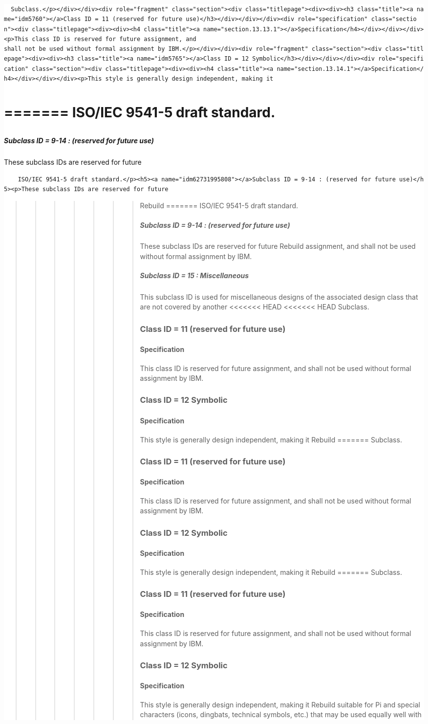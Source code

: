 	  Subclass.</p></div></div><div role="fragment" class="section"><div class="titlepage"><div><div><h3 class="title"><a name="idm5760"></a>Class ID = 11 (reserved for future use)</h3></div></div></div><div role="specification" class="section"><div class="titlepage"><div><div><h4 class="title"><a name="section.13.13.1"></a>Specification</h4></div></div></div><p>This class ID is reserved for future assignment, and
	shall not be used without formal assignment by IBM.</p></div></div><div role="fragment" class="section"><div class="titlepage"><div><div><h3 class="title"><a name="idm5765"></a>Class ID = 12 Symbolic</h3></div></div></div><div role="specification" class="section"><div class="titlepage"><div><div><h4 class="title"><a name="section.13.14.1"></a>Specification</h4></div></div></div><p>This style is generally design independent, making it
=======
	    ISO/IEC 9541-5 draft standard.</p><h5><a name="idm189299416192"></a>Subclass ID = 9-14 : (reserved for future use)</h5><p>These subclass IDs are reserved for future
=======
	    ISO/IEC 9541-5 draft standard.</p><h5><a name="idm62731995808"></a>Subclass ID = 9-14 : (reserved for future use)</h5><p>These subclass IDs are reserved for future
>>>>>>> Rebuild
=======
	    ISO/IEC 9541-5 draft standard.</p><h5><a name="idm465835858000"></a>Subclass ID = 9-14 : (reserved for future use)</h5><p>These subclass IDs are reserved for future
>>>>>>> Rebuild
	    assignment, and shall not be used without formal
	    assignment by IBM.</p><h5><a name="idm465835857056"></a>Subclass ID = 15 : Miscellaneous</h5><p>This subclass ID is used for miscellaneous designs of
	  the associated design class that are not covered by another
<<<<<<< HEAD
<<<<<<< HEAD
	  Subclass.</p></div></div><div role="fragment" class="section"><div class="titlepage"><div><div><h3 class="title"><a name="idm189299413920"></a>Class ID = 11 (reserved for future use)</h3></div></div></div><div role="specification" class="section"><div class="titlepage"><div><div><h4 class="title"><a name="section.13.13.1"></a>Specification</h4></div></div></div><p>This class ID is reserved for future assignment, and
	shall not be used without formal assignment by IBM.</p></div></div><div role="fragment" class="section"><div class="titlepage"><div><div><h3 class="title"><a name="idm189299411264"></a>Class ID = 12 Symbolic</h3></div></div></div><div role="specification" class="section"><div class="titlepage"><div><div><h4 class="title"><a name="section.13.14.1"></a>Specification</h4></div></div></div><p>This style is generally design independent, making it
>>>>>>> Rebuild
=======
	  Subclass.</p></div></div><div role="fragment" class="section"><div class="titlepage"><div><div><h3 class="title"><a name="idm62731993616"></a>Class ID = 11 (reserved for future use)</h3></div></div></div><div role="specification" class="section"><div class="titlepage"><div><div><h4 class="title"><a name="section.13.13.1"></a>Specification</h4></div></div></div><p>This class ID is reserved for future assignment, and
	shall not be used without formal assignment by IBM.</p></div></div><div role="fragment" class="section"><div class="titlepage"><div><div><h3 class="title"><a name="idm62731991040"></a>Class ID = 12 Symbolic</h3></div></div></div><div role="specification" class="section"><div class="titlepage"><div><div><h4 class="title"><a name="section.13.14.1"></a>Specification</h4></div></div></div><p>This style is generally design independent, making it
>>>>>>> Rebuild
=======
	  Subclass.</p></div></div><div role="fragment" class="section"><div class="titlepage"><div><div><h3 class="title"><a name="idm465835855536"></a>Class ID = 11 (reserved for future use)</h3></div></div></div><div role="specification" class="section"><div class="titlepage"><div><div><h4 class="title"><a name="section.13.13.1"></a>Specification</h4></div></div></div><p>This class ID is reserved for future assignment, and
	shall not be used without formal assignment by IBM.</p></div></div><div role="fragment" class="section"><div class="titlepage"><div><div><h3 class="title"><a name="idm465835852640"></a>Class ID = 12 Symbolic</h3></div></div></div><div role="specification" class="section"><div class="titlepage"><div><div><h4 class="title"><a name="section.13.14.1"></a>Specification</h4></div></div></div><p>This style is generally design independent, making it
>>>>>>> Rebuild
	suitable for Pi and special characters (icons, dingbats,
	technical symbols, etc.) that may be used equally well with